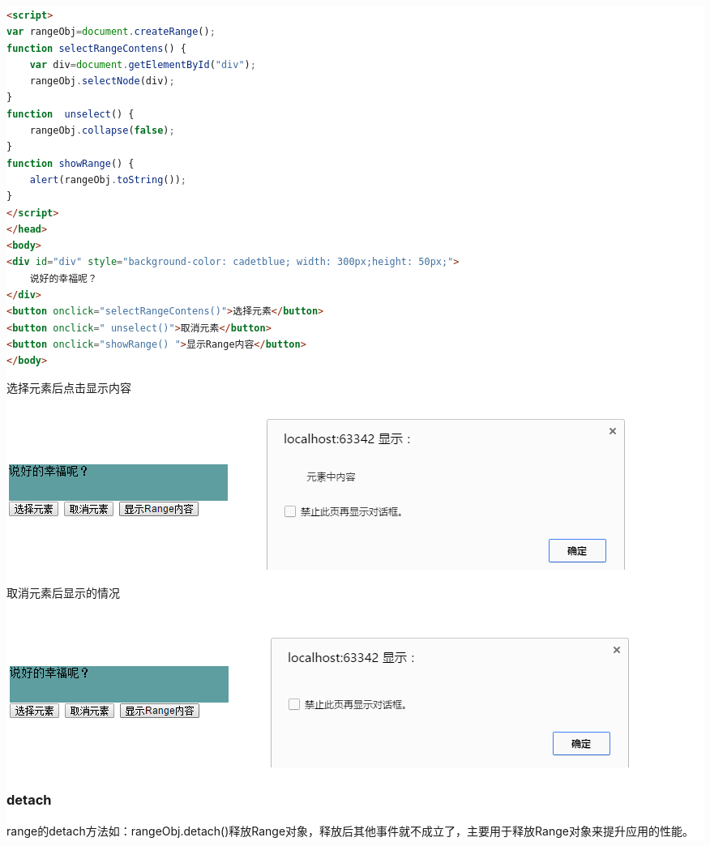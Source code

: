 ```html
<script>
var rangeObj=document.createRange();
function selectRangeContens() {
    var div=document.getElementById("div");
    rangeObj.selectNode(div);
}
function  unselect() {
    rangeObj.collapse(false);
}
function showRange() {
    alert(rangeObj.toString());
}
</script>
</head>
<body>
<div id="div" style="background-color: cadetblue; width: 300px;height: 50px;">
    说好的幸福呢？
</div>
<button onclick="selectRangeContens()">选择元素</button>
<button onclick=" unselect()">取消元素</button>
<button onclick="showRange() ">显示Range内容</button>
</body>
```

选择元素后点击显示内容

![](./img/collapse1.png)

取消元素后显示的情况

![](./img/collapse2.png)



### **detach**

 range的detach方法如：rangeObj.detach()释放Range对象，释放后其他事件就不成立了，主要用于释放Range对象来提升应用的性能。

